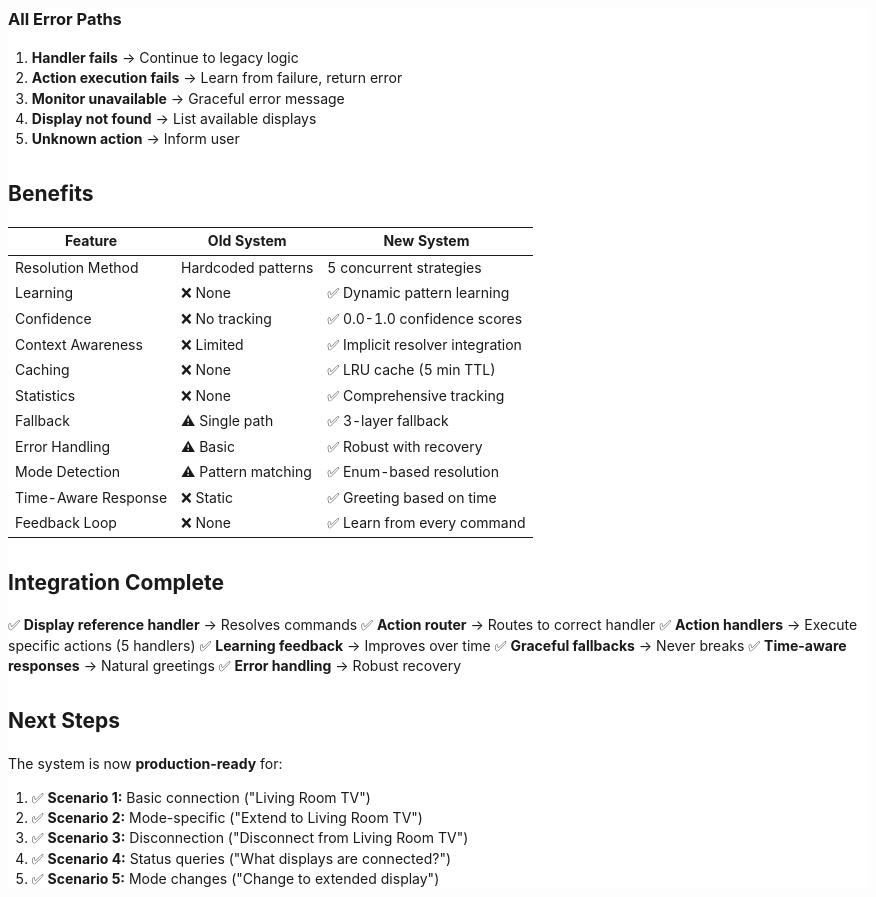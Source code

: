 ### All Error Paths

1. **Handler fails** → Continue to legacy logic
2. **Action execution fails** → Learn from failure, return error
3. **Monitor unavailable** → Graceful error message
4. **Display not found** → List available displays
5. **Unknown action** → Inform user

## Benefits

| Feature | Old System | New System |
|---------|------------|------------|
| Resolution Method | Hardcoded patterns | 5 concurrent strategies |
| Learning | ❌ None | ✅ Dynamic pattern learning |
| Confidence | ❌ No tracking | ✅ 0.0-1.0 confidence scores |
| Context Awareness | ❌ Limited | ✅ Implicit resolver integration |
| Caching | ❌ None | ✅ LRU cache (5 min TTL) |
| Statistics | ❌ None | ✅ Comprehensive tracking |
| Fallback | ⚠️ Single path | ✅ 3-layer fallback |
| Error Handling | ⚠️ Basic | ✅ Robust with recovery |
| Mode Detection | ⚠️ Pattern matching | ✅ Enum-based resolution |
| Time-Aware Response | ❌ Static | ✅ Greeting based on time |
| Feedback Loop | ❌ None | ✅ Learn from every command |

## Integration Complete

✅ **Display reference handler** → Resolves commands
✅ **Action router** → Routes to correct handler
✅ **Action handlers** → Execute specific actions (5 handlers)
✅ **Learning feedback** → Improves over time
✅ **Graceful fallbacks** → Never breaks
✅ **Time-aware responses** → Natural greetings
✅ **Error handling** → Robust recovery

## Next Steps

The system is now **production-ready** for:

1. ✅ **Scenario 1:** Basic connection ("Living Room TV")
2. ✅ **Scenario 2:** Mode-specific ("Extend to Living Room TV")
3. ✅ **Scenario 3:** Disconnection ("Disconnect from Living Room TV")
4. ✅ **Scenario 4:** Status queries ("What displays are connected?")
5. ✅ **Scenario 5:** Mode changes ("Change to extended display")
